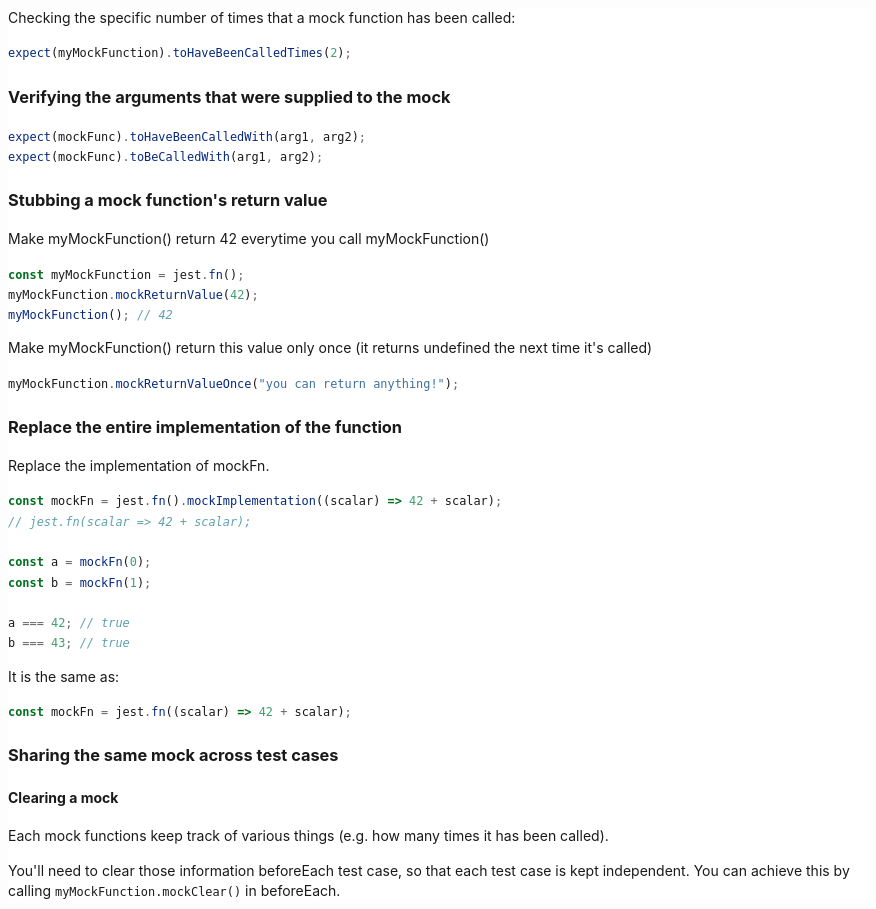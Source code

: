 Checking the specific number of times that a mock function has been called:

```js
expect(myMockFunction).toHaveBeenCalledTimes(2);
```

### Verifying the arguments that were supplied to the mock

```js
expect(mockFunc).toHaveBeenCalledWith(arg1, arg2);
expect(mockFunc).toBeCalledWith(arg1, arg2);
```

### Stubbing a mock function's return value

Make myMockFunction() return 42 everytime you call myMockFunction()

```js
const myMockFunction = jest.fn();
myMockFunction.mockReturnValue(42);
myMockFunction(); // 42
```

Make myMockFunction() return this value only once (it returns undefined the next time it's called)

```js
myMockFunction.mockReturnValueOnce("you can return anything!");
```

### Replace the entire implementation of the function

Replace the implementation of mockFn.

```js
const mockFn = jest.fn().mockImplementation((scalar) => 42 + scalar);
// jest.fn(scalar => 42 + scalar);

const a = mockFn(0);
const b = mockFn(1);

a === 42; // true
b === 43; // true
```

It is the same as:

```js
const mockFn = jest.fn((scalar) => 42 + scalar);
```

### Sharing the same mock across test cases

#### Clearing a mock

Each mock functions keep track of various things (e.g. how many times it has been called).

You'll need to clear those information beforeEach test case, so that each test case is kept independent. You can achieve this by calling `myMockFunction.mockClear()` in beforeEach.
